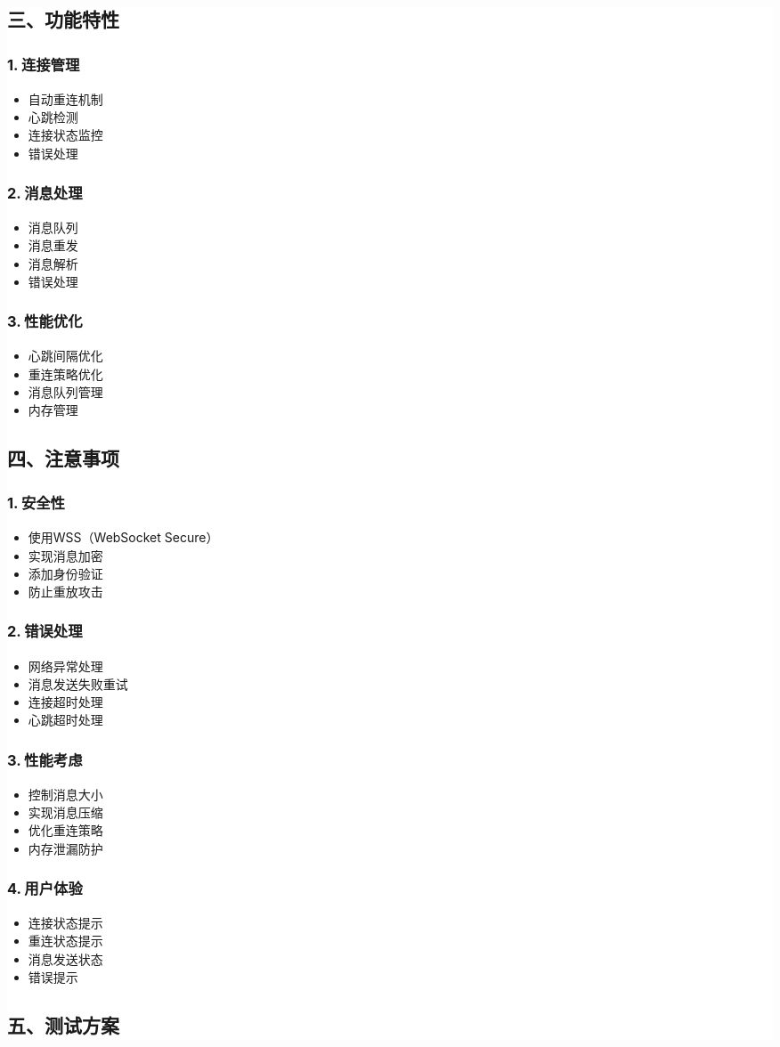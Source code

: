 ## 三、功能特性

### 1. 连接管理
- 自动重连机制
- 心跳检测
- 连接状态监控
- 错误处理

### 2. 消息处理
- 消息队列
- 消息重发
- 消息解析
- 错误处理

### 3. 性能优化
- 心跳间隔优化
- 重连策略优化
- 消息队列管理
- 内存管理

## 四、注意事项

### 1. 安全性
- 使用WSS（WebSocket Secure）
- 实现消息加密
- 添加身份验证
- 防止重放攻击

### 2. 错误处理
- 网络异常处理
- 消息发送失败重试
- 连接超时处理
- 心跳超时处理

### 3. 性能考虑
- 控制消息大小
- 实现消息压缩
- 优化重连策略
- 内存泄漏防护

### 4. 用户体验
- 连接状态提示
- 重连状态提示
- 消息发送状态
- 错误提示

## 五、测试方案
